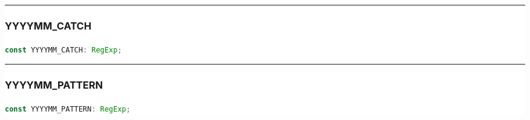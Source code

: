 ***

### YYYYMM\_CATCH

```ts
const YYYYMM_CATCH: RegExp;
```

***

### YYYYMM\_PATTERN

```ts
const YYYYMM_PATTERN: RegExp;
```
